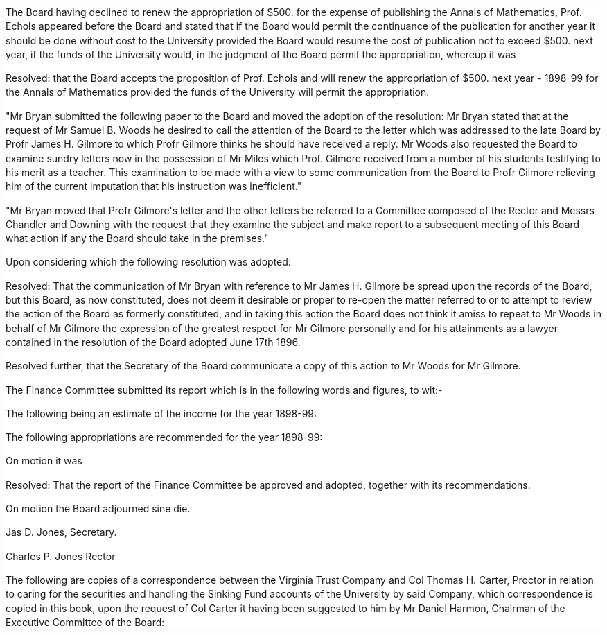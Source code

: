 The Board having declined to renew the appropriation of $500. for the expense of publishing the Annals of Mathematics, Prof. Echols appeared before the Board and stated that if the Board would permit the continuance of the publication for another year it should be done without cost to the University provided the Board would resume the cost of publication not to exceed $500. next year, if the funds of the University would, in the judgment of the Board permit the appropriation, whereup it was

Resolved: that the Board accepts the proposition of Prof. Echols and will renew the appropriation of $500. next year - 1898-99 for the Annals of Mathematics provided the funds of the University will permit the appropriation.

"Mr Bryan submitted the following paper to the Board and moved the adoption of the resolution: Mr Bryan stated that at the request of Mr Samuel B. Woods he desired to call the attention of the Board to the letter which was addressed to the late Board by Profr James H. Gilmore to which Profr Gilmore thinks he should have received a reply. Mr Woods also requested the Board to examine sundry letters now in the possession of Mr Miles which Prof. Gilmore received from a number of his students testifying to his merit as a teacher. This examination to be made with a view to some communication from the Board to Profr Gilmore relieving him of the current imputation that his instruction was inefficient."

"Mr Bryan moved that Profr Gilmore's letter and the other letters be referred to a Committee composed of the Rector and Messrs Chandler and Downing with the request that they examine the subject and make report to a subsequent meeting of this Board what action if any the Board should take in the premises."

Upon considering which the following resolution was adopted:

Resolved: That the communication of Mr Bryan with reference to Mr James H. Gilmore be spread upon the records of the Board, but this Board, as now constituted, does not deem it desirable or proper to re-open the matter referred to or to attempt to review the action of the Board as formerly constituted, and in taking this action the Board does not think it amiss to repeat to Mr Woods in behalf of Mr Gilmore the expression of the greatest respect for Mr Gilmore personally and for his attainments as a lawyer contained in the resolution of the Board adopted June 17th 1896.

Resolved further, that the Secretary of the Board communicate a copy of this action to Mr Woods for Mr Gilmore.

The Finance Committee submitted its report which is in the following words and figures, to wit:-

The following being an estimate of the income for the year 1898-99:

The following appropriations are recommended for the year 1898-99:

On motion it was

Resolved: That the report of the Finance Committee be approved and adopted, together with its recommendations.

On motion the Board adjourned sine die.

Jas D. Jones, Secretary.

Charles P. Jones Rector

The following are copies of a correspondence between the Virginia Trust Company and Col Thomas H. Carter, Proctor in relation to caring for the securities and handling the Sinking Fund accounts of the University by said Company, which correspondence is copied in this book, upon the request of Col Carter it having been suggested to him by Mr Daniel Harmon, Chairman of the Executive Committee of the Board:
